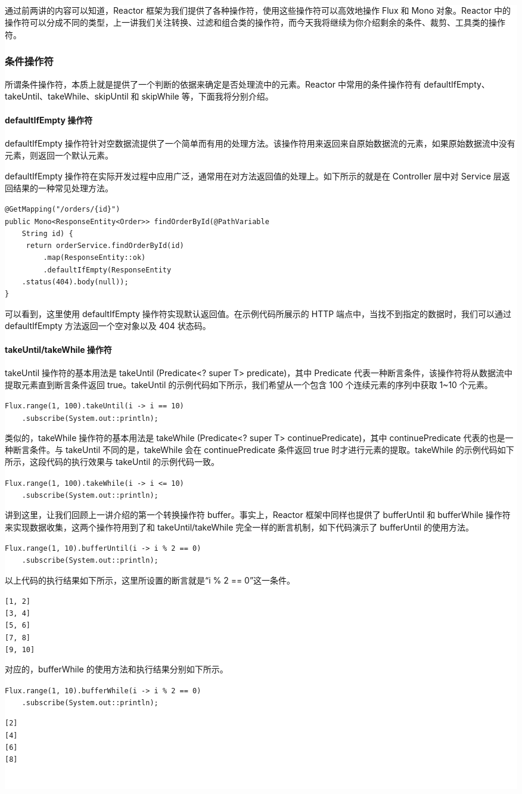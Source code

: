 <p data-nodeid="4468" class="">通过前两讲的内容可以知道，Reactor 框架为我们提供了各种操作符，使用这些操作符可以高效地操作 Flux 和 Mono 对象。Reactor 中的操作符可以分成不同的类型，上一讲我们关注转换、过滤和组合类的操作符，而今天我将继续为你介绍剩余的条件、裁剪、工具类的操作符。</p>
<h3 data-nodeid="4469">条件操作符</h3>
<p data-nodeid="4470">所谓条件操作符，本质上就是提供了一个判断的依据来确定是否处理流中的元素。Reactor 中常用的条件操作符有 defaultIfEmpty、takeUntil、takeWhile、skipUntil 和 skipWhile 等，下面我将分别介绍。</p>
<h4 data-nodeid="4471">defaultIfEmpty 操作符</h4>
<p data-nodeid="4472">defaultIfEmpty 操作符针对空数据流提供了一个简单而有用的处理方法。该操作符用来返回来自原始数据流的元素，如果原始数据流中没有元素，则返回一个默认元素。</p>
<p data-nodeid="4473">defaultIfEmpty 操作符在实际开发过程中应用广泛，通常用在对方法返回值的处理上。如下所示的就是在 Controller 层中对 Service 层返回结果的一种常见处理方法。</p>
<pre class="lang-java" data-nodeid="4474"><code data-language="java"><span class="hljs-meta">@GetMapping("/orders/{id}")</span>
<span class="hljs-keyword">public</span> Mono&lt;ResponseEntity&lt;Order&gt;&gt; findOrderById(<span class="hljs-meta">@PathVariable</span> 
	String id) {
&nbsp;&nbsp;&nbsp;&nbsp; <span class="hljs-keyword">return</span> orderService.findOrderById(id)
&nbsp;&nbsp;&nbsp;&nbsp;&nbsp;&nbsp;&nbsp;&nbsp; .map(ResponseEntity::ok)
&nbsp;&nbsp;&nbsp;&nbsp;&nbsp;&nbsp;&nbsp;&nbsp; .defaultIfEmpty(ResponseEntity
	.status(<span class="hljs-number">404</span>).body(<span class="hljs-keyword">null</span>));
}
</code></pre>
<p data-nodeid="4475">可以看到，这里使用 defaultIfEmpty 操作符实现默认返回值。在示例代码所展示的 HTTP 端点中，当找不到指定的数据时，我们可以通过 defaultIfEmpty 方法返回一个空对象以及 404 状态码。</p>
<h4 data-nodeid="4476">takeUntil/takeWhile 操作符</h4>
<p data-nodeid="4477">takeUntil 操作符的基本用法是 takeUntil (Predicate&lt;? super T&gt; predicate)，其中 Predicate 代表一种断言条件，该操作符将从数据流中提取元素直到断言条件返回 true。takeUntil 的示例代码如下所示，我们希望从一个包含 100 个连续元素的序列中获取 1~10 个元素。</p>
<pre class="lang-java" data-nodeid="4478"><code data-language="java">Flux.range(<span class="hljs-number">1</span>, <span class="hljs-number">100</span>).takeUntil(i -&gt; i == <span class="hljs-number">10</span>)
	.subscribe(System.out::println);
</code></pre>
<p data-nodeid="4479">类似的，takeWhile 操作符的基本用法是 takeWhile (Predicate&lt;? super T&gt; continuePredicate)，其中 continuePredicate 代表的也是一种断言条件。与 takeUntil 不同的是，takeWhile 会在 continuePredicate 条件返回 true 时才进行元素的提取。takeWhile 的示例代码如下所示，这段代码的执行效果与 takeUntil 的示例代码一致。</p>
<pre class="lang-java" data-nodeid="4480"><code data-language="java">Flux.range(<span class="hljs-number">1</span>, <span class="hljs-number">100</span>).takeWhile(i -&gt; i &lt;= <span class="hljs-number">10</span>)
	.subscribe(System.out::println);
</code></pre>
<p data-nodeid="4481">讲到这里，让我们回顾上一讲介绍的第一个转换操作符 buffer。事实上，Reactor 框架中同样也提供了 bufferUntil 和 bufferWhile 操作符来实现数据收集，这两个操作符用到了和 takeUntil/takeWhile 完全一样的断言机制，如下代码演示了 bufferUntil 的使用方法。</p>
<pre class="lang-java" data-nodeid="4482"><code data-language="java">Flux.range(<span class="hljs-number">1</span>, <span class="hljs-number">10</span>).bufferUntil(i -&gt; i % <span class="hljs-number">2</span> == <span class="hljs-number">0</span>)
	.subscribe(System.out::println);
</code></pre>
<p data-nodeid="4483">以上代码的执行结果如下所示，这里所设置的断言就是“i % 2 == 0”这一条件。</p>
<pre class="lang-xml" data-nodeid="4484"><code data-language="xml">[1, 2]
[3, 4]
[5, 6]
[7, 8]
[9, 10]
</code></pre>
<p data-nodeid="4485">对应的，bufferWhile 的使用方法和执行结果分别如下所示。</p>
<pre class="lang-java" data-nodeid="4486"><code data-language="java">Flux.range(<span class="hljs-number">1</span>, <span class="hljs-number">10</span>).bufferWhile(i -&gt; i % <span class="hljs-number">2</span> == <span class="hljs-number">0</span>)
	.subscribe(System.out::println);
</code></pre>
<pre class="lang-xml" data-nodeid="4487"><code data-language="xml">[2]
[4]
[6]
[8]